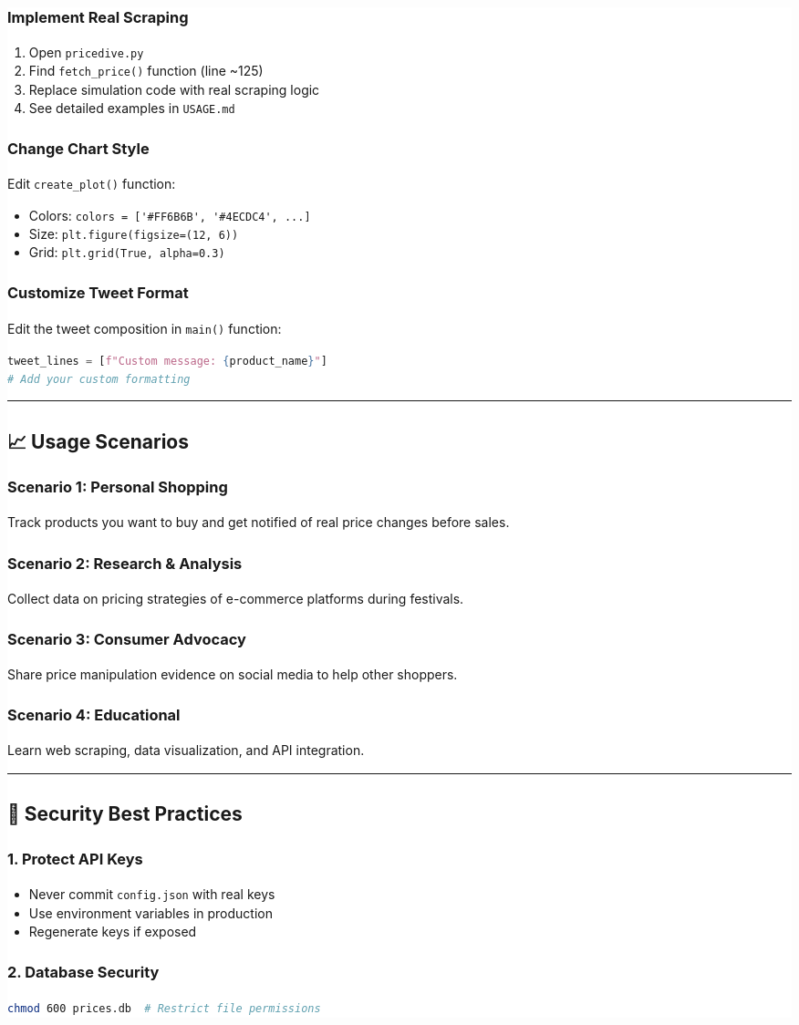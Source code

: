 ### Implement Real Scraping

1. Open `pricedive.py`
2. Find `fetch_price()` function (line ~125)
3. Replace simulation code with real scraping logic
4. See detailed examples in `USAGE.md`

### Change Chart Style

Edit `create_plot()` function:
- Colors: `colors = ['#FF6B6B', '#4ECDC4', ...]`
- Size: `plt.figure(figsize=(12, 6))`
- Grid: `plt.grid(True, alpha=0.3)`

### Customize Tweet Format

Edit the tweet composition in `main()` function:
```python
tweet_lines = [f"Custom message: {product_name}"]
# Add your custom formatting
```

---

## 📈 Usage Scenarios

### Scenario 1: Personal Shopping
Track products you want to buy and get notified of real price changes before sales.

### Scenario 2: Research & Analysis
Collect data on pricing strategies of e-commerce platforms during festivals.

### Scenario 3: Consumer Advocacy
Share price manipulation evidence on social media to help other shoppers.

### Scenario 4: Educational
Learn web scraping, data visualization, and API integration.

---

## 🔐 Security Best Practices

### 1. Protect API Keys
- Never commit `config.json` with real keys
- Use environment variables in production
- Regenerate keys if exposed

### 2. Database Security
```bash
chmod 600 prices.db  # Restrict file permissions
```
